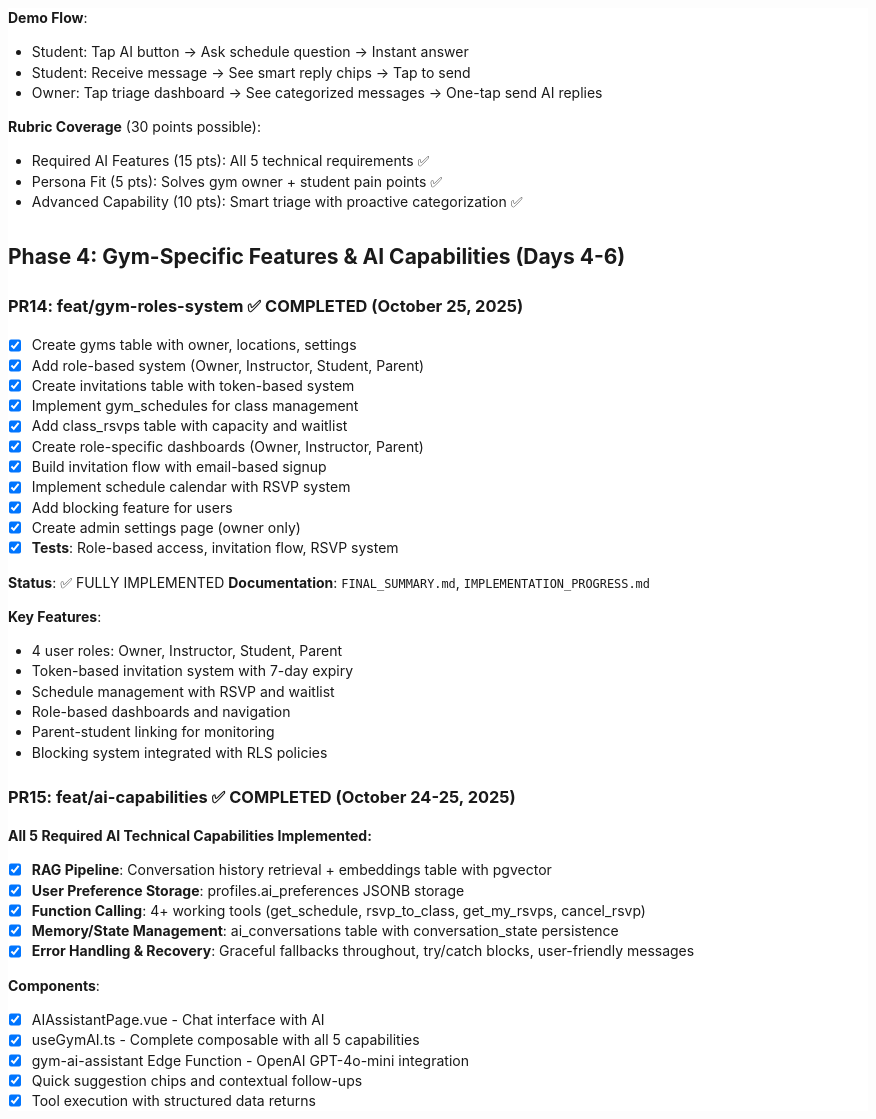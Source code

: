 **Demo Flow**:
- Student: Tap AI button → Ask schedule question → Instant answer
- Student: Receive message → See smart reply chips → Tap to send
- Owner: Tap triage dashboard → See categorized messages → One-tap send AI replies

**Rubric Coverage** (30 points possible):
- Required AI Features (15 pts): All 5 technical requirements ✅
- Persona Fit (5 pts): Solves gym owner + student pain points ✅
- Advanced Capability (10 pts): Smart triage with proactive categorization ✅

## Phase 4: Gym-Specific Features & AI Capabilities (Days 4-6)

### PR14: feat/gym-roles-system ✅ COMPLETED (October 25, 2025)

- [x] Create gyms table with owner, locations, settings
- [x] Add role-based system (Owner, Instructor, Student, Parent)
- [x] Create invitations table with token-based system
- [x] Implement gym_schedules for class management
- [x] Add class_rsvps table with capacity and waitlist
- [x] Create role-specific dashboards (Owner, Instructor, Parent)
- [x] Build invitation flow with email-based signup
- [x] Implement schedule calendar with RSVP system
- [x] Add blocking feature for users
- [x] Create admin settings page (owner only)
- [x] **Tests**: Role-based access, invitation flow, RSVP system

**Status**: ✅ FULLY IMPLEMENTED
**Documentation**: `FINAL_SUMMARY.md`, `IMPLEMENTATION_PROGRESS.md`

**Key Features**:
- 4 user roles: Owner, Instructor, Student, Parent
- Token-based invitation system with 7-day expiry
- Schedule management with RSVP and waitlist
- Role-based dashboards and navigation
- Parent-student linking for monitoring
- Blocking system integrated with RLS policies

### PR15: feat/ai-capabilities ✅ COMPLETED (October 24-25, 2025)

**All 5 Required AI Technical Capabilities Implemented:**

- [x] **RAG Pipeline**: Conversation history retrieval + embeddings table with pgvector
- [x] **User Preference Storage**: profiles.ai_preferences JSONB storage
- [x] **Function Calling**: 4+ working tools (get_schedule, rsvp_to_class, get_my_rsvps, cancel_rsvp)
- [x] **Memory/State Management**: ai_conversations table with conversation_state persistence
- [x] **Error Handling & Recovery**: Graceful fallbacks throughout, try/catch blocks, user-friendly messages

**Components**:
- [x] AIAssistantPage.vue - Chat interface with AI
- [x] useGymAI.ts - Complete composable with all 5 capabilities
- [x] gym-ai-assistant Edge Function - OpenAI GPT-4o-mini integration
- [x] Quick suggestion chips and contextual follow-ups
- [x] Tool execution with structured data returns
